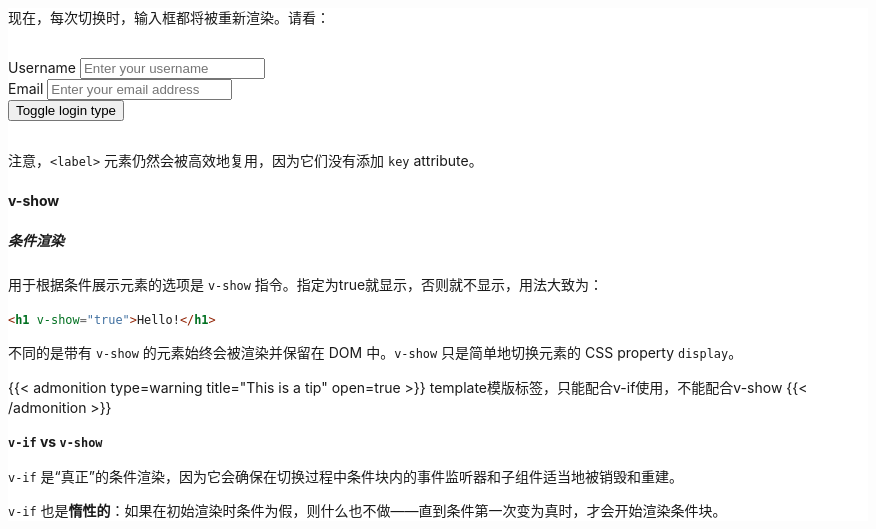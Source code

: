 现在，每次切换时，输入框都将被重新渲染。请看：

<div id="key-example" style="margin-top:30px;margin-bottom:30px">
            <div v-if="loginType === 'username'">
                <label>Username</label>
                <input placeholder="Enter your username" key="username-input">
              </div>
              <div v-else>
                <label>Email</label>
                <input placeholder="Enter your email address" key="email-input">
              </div>
            <button @click="toggleLoginType">Toggle login type</button>
</div>
<script type="text/javascript" src="https://cdn.jsdelivr.net/npm/vue@2/dist/vue.js"></script>
<script type="text/javascript" >
new Vue({
                el: '#key-example',
                data: {
                    loginType: 'username'
                },
                methods: {
                    toggleLoginType: function () {
                    return this.loginType = this.loginType === 'username' ? 'email' : 'username'
                    }
                }
 })
</script>

</iframe>

注意，`<label>` 元素仍然会被高效地复用，因为它们没有添加 `key` attribute。



#### v-show

##### 条件渲染

用于根据条件展示元素的选项是 `v-show` 指令。指定为true就显示，否则就不显示，用法大致为：

```html
<h1 v-show="true">Hello!</h1>
```

不同的是带有 `v-show` 的元素始终会被渲染并保留在 DOM 中。`v-show` 只是简单地切换元素的 CSS property `display`。


{{< admonition type=warning title="This is a tip" open=true >}}
template模版标签，只能配合v-if使用，不能配合v-show
{{< /admonition >}}


**`v-if` vs `v-show`**

`v-if` 是“真正”的条件渲染，因为它会确保在切换过程中条件块内的事件监听器和子组件适当地被销毁和重建。

`v-if` 也是**惰性的**：如果在初始渲染时条件为假，则什么也不做——直到条件第一次变为真时，才会开始渲染条件块。
